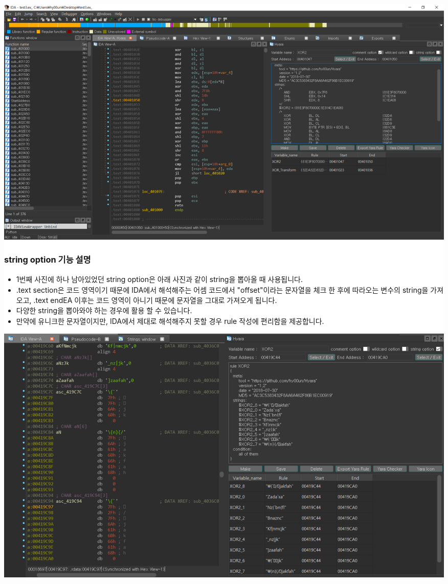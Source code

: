 <img src="images/Hyara_1.png" width="100%">

### string option 기능 설명
- 1번째 사진에 하나 남아있었던 string option은 아래 사진과 같이 string을 뽑아올 때 사용됩니다.
- .text section은 코드 영역이기 때문에 IDA에서 해석해주는 어셈 코드에서 "offset"이라는 문자열을 체크 한 후에 따라오는 변수의 string을 가져오고, .text endEA 이후는 코드 영역이 아니기 때문에 문자열을 그대로 가져오게 됩니다.
- 다양한 string을 뽑아와야 하는 경우에 활용 할 수 있습니다.
- 만약에 유니크한 문자열이지만, IDA에서 제대로 해석해주지 못할 경우 rule 작성에 편리함을 제공합니다.
<img src="images/Hyara_2.png" width="100%">
